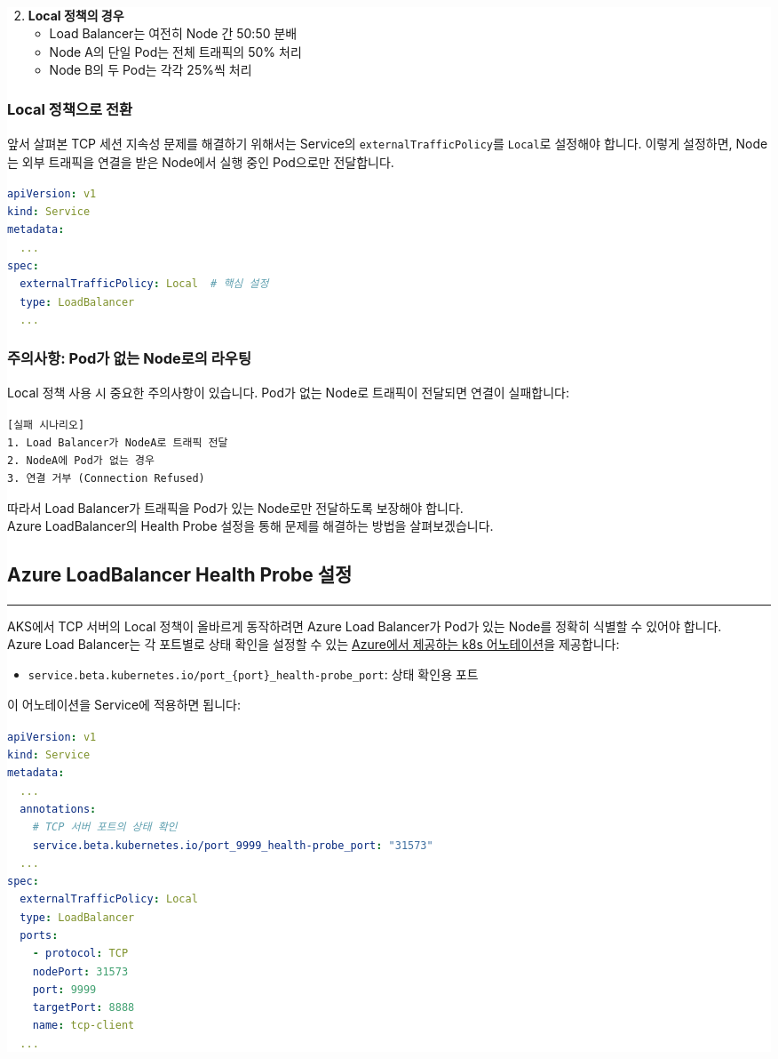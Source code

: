 2. **Local 정책의 경우**
   - Load Balancer는 여전히 Node 간 50:50 분배
   - Node A의 단일 Pod는 전체 트래픽의 50% 처리
   - Node B의 두 Pod는 각각 25%씩 처리

### Local 정책으로 전환

앞서 살펴본 TCP 세션 지속성 문제를 해결하기 위해서는 Service의 `externalTrafficPolicy`를 `Local`로 설정해야 합니다. 
이렇게 설정하면, Node는 외부 트래픽을 연결을 받은 Node에서 실행 중인 Pod으로만 전달합니다.

``` yml
apiVersion: v1
kind: Service
metadata:
  ...
spec:
  externalTrafficPolicy: Local  # 핵심 설정
  type: LoadBalancer
  ...
```

### 주의사항: Pod가 없는 Node로의 라우팅

Local 정책 사용 시 중요한 주의사항이 있습니다. Pod가 없는 Node로 트래픽이 전달되면 연결이 실패합니다:

```
[실패 시나리오]
1. Load Balancer가 NodeA로 트래픽 전달
2. NodeA에 Pod가 없는 경우
3. 연결 거부 (Connection Refused)
```

따라서 Load Balancer가 트래픽을 Pod가 있는 Node로만 전달하도록 보장해야 합니다.  
Azure LoadBalancer의 Health Probe 설정을 통해 문제를 해결하는 방법을 살펴보겠습니다.

## Azure LoadBalancer Health Probe 설정
---

AKS에서 TCP 서버의 Local 정책이 올바르게 동작하려면 Azure Load Balancer가 Pod가 있는 Node를 정확히 식별할 수 있어야 합니다.  
Azure Load Balancer는 각 포트별로 상태 확인을 설정할 수 있는 [Azure에서 제공하는 k8s 어노테이션](https://cloud-provider-azure.sigs.k8s.io/topics/loadbalancer/#loadbalancer-annotations)을 제공합니다:

- `service.beta.kubernetes.io/port_{port}_health-probe_port`: 상태 확인용 포트

이 어노테이션을 Service에 적용하면 됩니다:

```yaml
apiVersion: v1
kind: Service
metadata:
  ...
  annotations:
    # TCP 서버 포트의 상태 확인
    service.beta.kubernetes.io/port_9999_health-probe_port: "31573"   
  ...
spec:
  externalTrafficPolicy: Local
  type: LoadBalancer
  ports:
    - protocol: TCP
    nodePort: 31573
    port: 9999
    targetPort: 8888
    name: tcp-client
  ...
```
